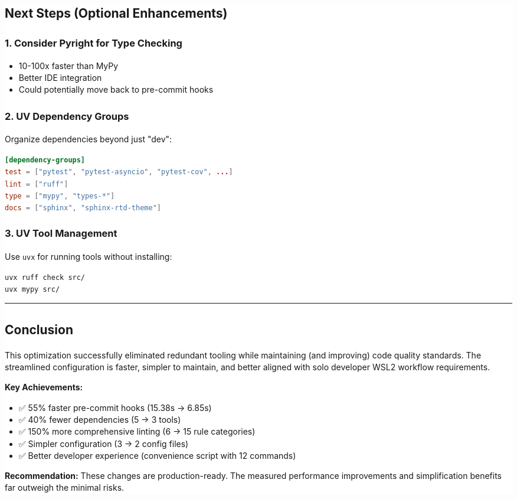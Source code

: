 
## Next Steps (Optional Enhancements)

### 1. Consider Pyright for Type Checking
- 10-100x faster than MyPy
- Better IDE integration
- Could potentially move back to pre-commit hooks

### 2. UV Dependency Groups
Organize dependencies beyond just "dev":
```toml
[dependency-groups]
test = ["pytest", "pytest-asyncio", "pytest-cov", ...]
lint = ["ruff"]
type = ["mypy", "types-*"]
docs = ["sphinx", "sphinx-rtd-theme"]
```

### 3. UV Tool Management
Use `uvx` for running tools without installing:
```bash
uvx ruff check src/
uvx mypy src/
```

---

## Conclusion

This optimization successfully eliminated redundant tooling while maintaining (and improving) code quality standards. The streamlined configuration is faster, simpler to maintain, and better aligned with solo developer WSL2 workflow requirements.

**Key Achievements:**
- ✅ 55% faster pre-commit hooks (15.38s → 6.85s)
- ✅ 40% fewer dependencies (5 → 3 tools)
- ✅ 150% more comprehensive linting (6 → 15 rule categories)
- ✅ Simpler configuration (3 → 2 config files)
- ✅ Better developer experience (convenience script with 12 commands)

**Recommendation:** These changes are production-ready. The measured performance improvements and simplification benefits far outweigh the minimal risks.
